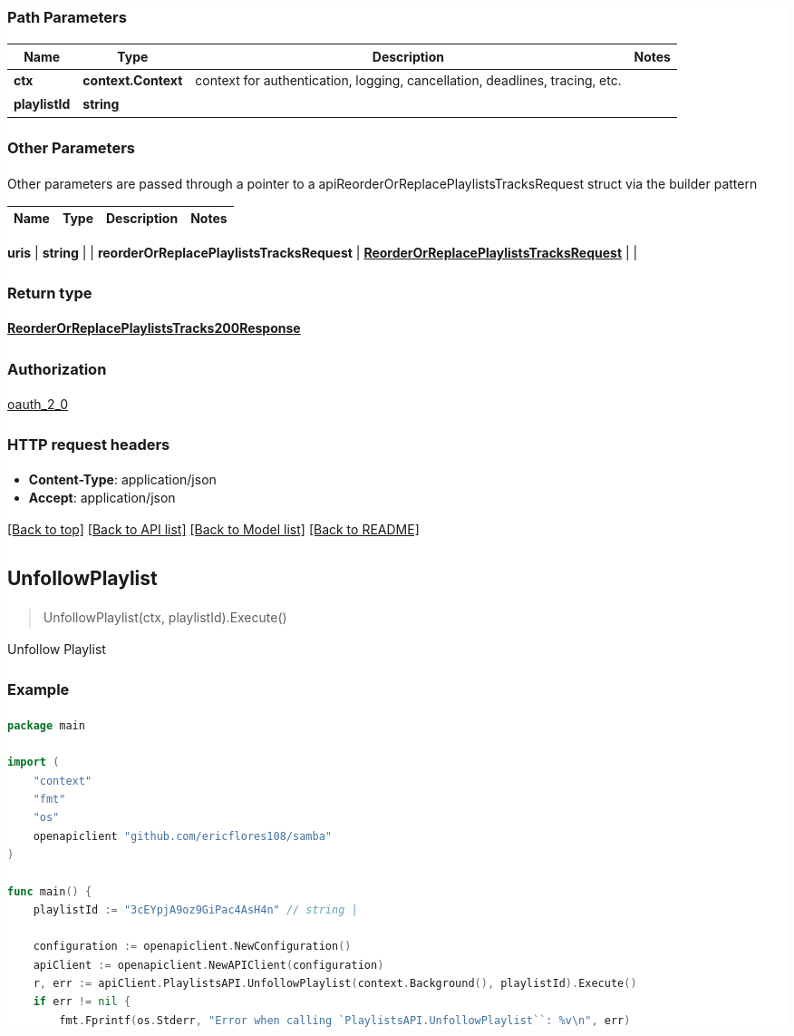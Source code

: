 ### Path Parameters


Name | Type | Description  | Notes
------------- | ------------- | ------------- | -------------
**ctx** | **context.Context** | context for authentication, logging, cancellation, deadlines, tracing, etc.
**playlistId** | **string** |  | 

### Other Parameters

Other parameters are passed through a pointer to a apiReorderOrReplacePlaylistsTracksRequest struct via the builder pattern


Name | Type | Description  | Notes
------------- | ------------- | ------------- | -------------

 **uris** | **string** |  | 
 **reorderOrReplacePlaylistsTracksRequest** | [**ReorderOrReplacePlaylistsTracksRequest**](ReorderOrReplacePlaylistsTracksRequest.md) |  | 

### Return type

[**ReorderOrReplacePlaylistsTracks200Response**](ReorderOrReplacePlaylistsTracks200Response.md)

### Authorization

[oauth_2_0](../README.md#oauth_2_0)

### HTTP request headers

- **Content-Type**: application/json
- **Accept**: application/json

[[Back to top]](#) [[Back to API list]](../README.md#documentation-for-api-endpoints)
[[Back to Model list]](../README.md#documentation-for-models)
[[Back to README]](../README.md)


## UnfollowPlaylist

> UnfollowPlaylist(ctx, playlistId).Execute()

Unfollow Playlist 



### Example

```go
package main

import (
	"context"
	"fmt"
	"os"
	openapiclient "github.com/ericflores108/samba"
)

func main() {
	playlistId := "3cEYpjA9oz9GiPac4AsH4n" // string | 

	configuration := openapiclient.NewConfiguration()
	apiClient := openapiclient.NewAPIClient(configuration)
	r, err := apiClient.PlaylistsAPI.UnfollowPlaylist(context.Background(), playlistId).Execute()
	if err != nil {
		fmt.Fprintf(os.Stderr, "Error when calling `PlaylistsAPI.UnfollowPlaylist``: %v\n", err)
```